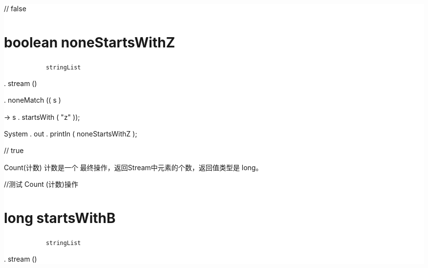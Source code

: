 // false



        
boolean
 noneStartsWithZ 
=

                stringList

                        
.
stream
()

                        
.
noneMatch
((
s
)
 
->
 s
.
startsWith
(
"z"
));



        
System
.
out
.
println
(
noneStartsWithZ
);
      
// true

Count(计数)
计数是一个 最终操作，返回Stream中元素的个数，返回值类型是 long。

      
//测试 Count (计数)操作

        
long
 startsWithB 
=

                stringList

                        
.
stream
()
